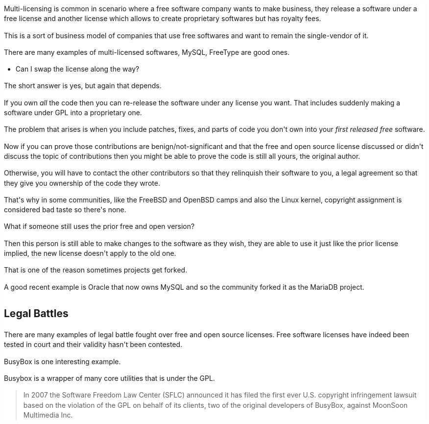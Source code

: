 Multi-licensing is common in scenario where a free software company wants
to make business, they release a software under a free license and another
license which allows to create proprietary softwares but has royalty fees.

This is a sort of business model of companies that use free softwares
and want to remain the single-vendor of it.

There are many examples of multi-licensed softwares, MySQL, FreeType
are good ones.

- Can I swap the license along the way?

The short answer is yes, but again that depends.

If you own *all* the code then you can re-release the software under
any license you want. That includes suddenly making a software under
GPL into a proprietary one.

The problem that arises is when you include patches, fixes, and parts
of code you don't own into your _first released free_ software.

Now if you can prove those contributions are benign/not-significant
and that the free and open source license discussed or didn't discuss
the topic of contributions then you might be able to prove the code is
still all yours, the original author.

Otherwise, you will have to contact the other contributors so that they
relinquish their software to you, a legal agreement so that they give
you ownership of the code they wrote.

That's why in some communities, like the FreeBSD and OpenBSD camps and
also the Linux kernel, copyright assignment is considered bad taste so
there's none.

What if someone still uses the prior free and open version?

Then this person is still able to make changes to the software as they
wish, they are able to use it just like the prior license implied,
the new license doesn't apply to the old one.

That is one of the reason sometimes projects get forked.

A good recent example is Oracle that now owns MySQL and so the community
forked it as the MariaDB project.


## Legal Battles ##


There are many examples of legal battle fought over free and open source
licenses. Free software licenses have indeed been tested in court and
their validity hasn't been contested.

BusyBox is one interesting example.

Busybox is a wrapper of many core utilities that is under the GPL.

> In 2007 the Software Freedom Law Center (SFLC) announced it has filed the
> first ever U.S. copyright infringement lawsuit based on the violation
> of the GPL on behalf of its clients, two of the original developers
> of BusyBox, against MoonSoon Multimedia Inc.
